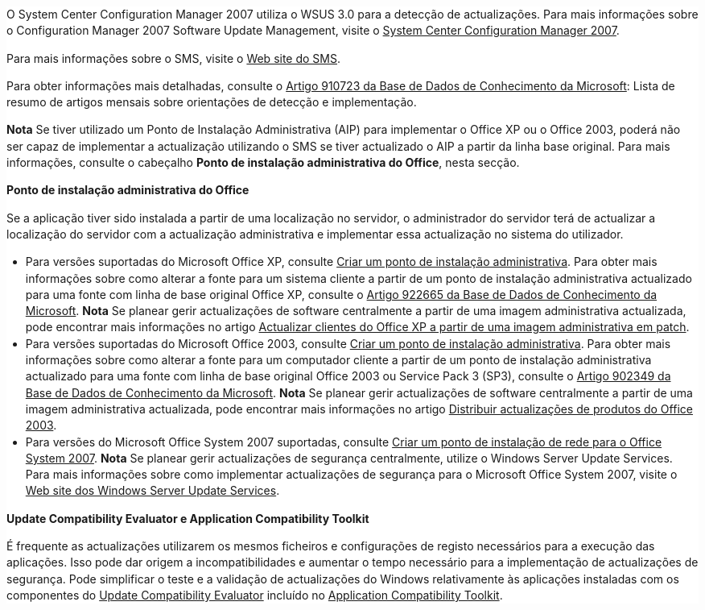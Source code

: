O System Center Configuration Manager 2007 utiliza o WSUS 3.0 para a detecção de actualizações. Para mais informações sobre o Configuration Manager 2007 Software Update Management, visite o [System Center Configuration Manager 2007](http://technet.microsoft.com/en-us/library/bb735860.aspx).

Para mais informações sobre o SMS, visite o [Web site do SMS](http://www.microsoft.com/portugal/smserver/default.mspx).

Para obter informações mais detalhadas, consulte o [Artigo 910723 da Base de Dados de Conhecimento da Microsoft](http://support.microsoft.com/kb/910723): Lista de resumo de artigos mensais sobre orientações de detecção e implementação.

**Nota** Se tiver utilizado um Ponto de Instalação Administrativa (AIP) para implementar o Office XP ou o Office 2003, poderá não ser capaz de implementar a actualização utilizando o SMS se tiver actualizado o AIP a partir da linha base original. Para mais informações, consulte o cabeçalho **Ponto de instalação administrativa do Office**, nesta secção.

**Ponto de instalação administrativa do Office**

Se a aplicação tiver sido instalada a partir de uma localização no servidor, o administrador do servidor terá de actualizar a localização do servidor com a actualização administrativa e implementar essa actualização no sistema do utilizador.

-   Para versões suportadas do Microsoft Office XP, consulte [Criar um ponto de instalação administrativa](http://office.microsoft.com/en-us/orkxp/ha011363091033.aspx). Para obter mais informações sobre como alterar a fonte para um sistema cliente a partir de um ponto de instalação administrativa actualizado para uma fonte com linha de base original Office XP, consulte o [Artigo 922665 da Base de Dados de Conhecimento da Microsoft](http://support.microsoft.com/kb/922665).
    **Nota** Se planear gerir actualizações de software centralmente a partir de uma imagem administrativa actualizada, pode encontrar mais informações no artigo [Actualizar clientes do Office XP a partir de uma imagem administrativa em patch](http://office.microsoft.com/en-us/orkxp/ha011525721033.aspx).
-   Para versões suportadas do Microsoft Office 2003, consulte [Criar um ponto de instalação administrativa](http://office.microsoft.com/en-us/ork2003/ha011401931033.aspx). Para obter mais informações sobre como alterar a fonte para um computador cliente a partir de um ponto de instalação administrativa actualizado para uma fonte com linha de base original Office 2003 ou Service Pack 3 (SP3), consulte o [Artigo 902349 da Base de Dados de Conhecimento da Microsoft](http://support.microsoft.com/kb/902349).
    **Nota** Se planear gerir actualizações de software centralmente a partir de uma imagem administrativa actualizada, pode encontrar mais informações no artigo [Distribuir actualizações de produtos do Office 2003](http://office.microsoft.com/en-us/ork2003/ha011402381033.aspx?pid=ch011480761033).
-   Para versões do Microsoft Office System 2007 suportadas, consulte [Criar um ponto de instalação de rede para o Office System 2007](http://technet.microsoft.com/en-us/library/cc179063.aspx).
    **Nota** Se planear gerir actualizações de segurança centralmente, utilize o Windows Server Update Services. Para mais informações sobre como implementar actualizações de segurança para o Microsoft Office System 2007, visite o [Web site dos Windows Server Update Services](http://go.microsoft.com/fwlink/?linkid=50120).

**Update Compatibility Evaluator e Application Compatibility Toolkit**

É frequente as actualizações utilizarem os mesmos ficheiros e configurações de registo necessários para a execução das aplicações. Isso pode dar origem a incompatibilidades e aumentar o tempo necessário para a implementação de actualizações de segurança. Pode simplificar o teste e a validação de actualizações do Windows relativamente às aplicações instaladas com os componentes do [Update Compatibility Evaluator](http://technet2.microsoft.com/windowsvista/en/library/4279e239-37a4-44aa-aec5-4e70fe39f9de1033.mspx?mfr=true) incluído no [Application Compatibility Toolkit](http://www.microsoft.com/downloads/details.aspx?familyid=24da89e9-b581-47b0-b45e-492dd6da2971&displaylang=en).
